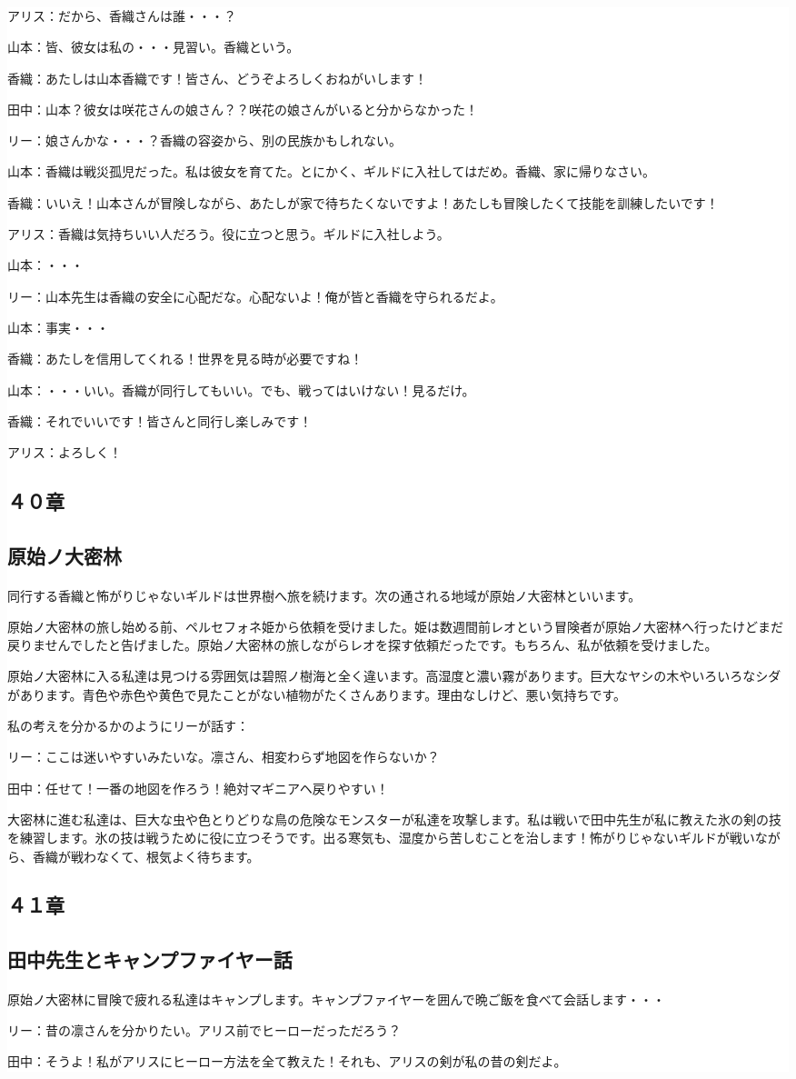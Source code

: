 アリス：だから、香織さんは誰・・・？

山本：皆、彼女は私の・・・見習い。香織という。

香織：あたしは山本香織です！皆さん、どうぞよろしくおねがいします！

田中：山本？彼女は咲花さんの娘さん？？咲花の娘さんがいると分からなかった！

リー：娘さんかな・・・？香織の容姿から、別の民族かもしれない。

山本：香織は戦災孤児だった。私は彼女を育てた。とにかく、ギルドに入社してはだめ。香織、家に帰りなさい。

香織：いいえ！山本さんが冒険しながら、あたしが家で待ちたくないですよ！あたしも冒険したくて技能を訓練したいです！

アリス：香織は気持ちいい人だろう。役に立つと思う。ギルドに入社しよう。

山本：・・・

リー：山本先生は香織の安全に心配だな。心配ないよ！俺が皆と香織を守られるだよ。

山本：事実・・・

香織：あたしを信用してくれる！世界を見る時が必要ですね！

山本：・・・いい。香織が同行してもいい。でも、戦ってはいけない！見るだけ。

香織：それでいいです！皆さんと同行し楽しみです！

アリス：よろしく！

## ４０章
## 原始ノ大密林

同行する香織と怖がりじゃないギルドは世界樹へ旅を続けます。次の通される地域が原始ノ大密林といいます。

原始ノ大密林の旅し始める前、ペルセフォネ姫から依頼を受けました。姫は数週間前レオという冒険者が原始ノ大密林へ行ったけどまだ戻りませんでしたと告げました。原始ノ大密林の旅しながらレオを探す依頼だったです。もちろん、私が依頼を受けました。

原始ノ大密林に入る私達は見つける雰囲気は碧照ノ樹海と全く違います。高湿度と濃い霧があります。巨大なヤシの木やいろいろなシダがあります。青色や赤色や黄色で見たことがない植物がたくさんあります。理由なしけど、悪い気持ちです。

私の考えを分かるかのようにリーが話す：

リー：ここは迷いやすいみたいな。凛さん、相変わらず地図を作らないか？

田中：任せて！一番の地図を作ろう！絶対マギニアヘ戻りやすい！

大密林に進む私達は、巨大な虫や色とりどりな鳥の危険なモンスターが私達を攻撃します。私は戦いで田中先生が私に教えた氷の剣の技を練習します。氷の技は戦うために役に立つそうです。出る寒気も、湿度から苦しむことを治します！怖がりじゃないギルドが戦いながら、香織が戦わなくて、根気よく待ちます。

## ４１章
## 田中先生とキャンプファイヤー話

原始ノ大密林に冒険で疲れる私達はキャンプします。キャンプファイヤーを囲んで晩ご飯を食べて会話します・・・

リー：昔の凛さんを分かりたい。アリス前でヒーローだっただろう？

田中：そうよ！私がアリスにヒーロー方法を全て教えた！それも、アリスの剣が私の昔の剣だよ。
